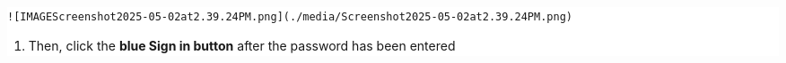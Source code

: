 	![IMAGEScreenshot2025-05-02at2.39.24PM.png](./media/Screenshot2025-05-02at2.39.24PM.png)

1. Then, click the **blue Sign in button** after the password has been entered
